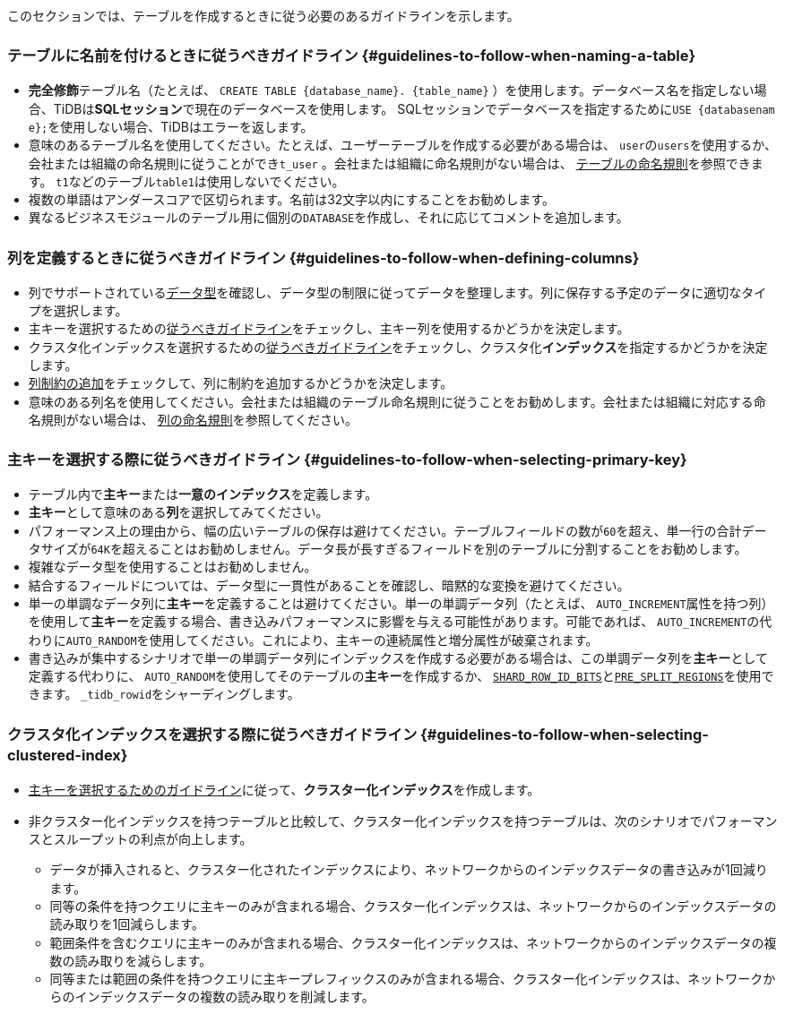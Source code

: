 このセクションでは、テーブルを作成するときに従う必要のあるガイドラインを示します。

### テーブルに名前を付けるときに従うべきガイドライン {#guidelines-to-follow-when-naming-a-table}

-   **完全修飾**テーブル名（たとえば、 `CREATE TABLE {database_name}. {table_name}` ）を使用します。データベース名を指定しない場合、TiDBは<strong>SQLセッション</strong>で現在のデータベースを使用します。 SQLセッションでデータベースを指定するために`USE {databasename};`を使用しない場合、TiDBはエラーを返します。
-   意味のあるテーブル名を使用してください。たとえば、ユーザーテーブルを作成する必要がある場合は、 `user`の`users`を使用するか、会社または組織の命名規則に従うことができ`t_user` 。会社または組織に命名規則がない場合は、 [テーブルの命名規則](/develop/dev-guide-object-naming-guidelines.md#table-naming-convention)を参照できます。 `t1`などのテーブル`table1`は使用しないでください。
-   複数の単語はアンダースコアで区切られます。名前は32文字以内にすることをお勧めします。
-   異なるビジネスモジュールのテーブル用に個別の`DATABASE`を作成し、それに応じてコメントを追加します。

### 列を定義するときに従うべきガイドライン {#guidelines-to-follow-when-defining-columns}

-   列でサポートされている[データ型](/basic-features.md#data-types-functions-and-operators)を確認し、データ型の制限に従ってデータを整理します。列に保存する予定のデータに適切なタイプを選択します。
-   主キーを選択するための[従うべきガイドライン](#guidelines-to-follow-when-selecting-primary-key)をチェックし、主キー列を使用するかどうかを決定します。
-   クラスタ化インデックスを選択するための[従うべきガイドライン](#guidelines-to-follow-when-selecting-clustered-index)をチェックし、クラスタ化**インデックス**を指定するかどうかを決定します。
-   [列制約の追加](#add-column-constraints)をチェックして、列に制約を追加するかどうかを決定します。
-   意味のある列名を使用してください。会社または組織のテーブル命名規則に従うことをお勧めします。会社または組織に対応する命名規則がない場合は、 [列の命名規則](/develop/dev-guide-object-naming-guidelines.md#column-naming-convention)を参照してください。

### 主キーを選択する際に従うべきガイドライン {#guidelines-to-follow-when-selecting-primary-key}

-   テーブル内で**主キー**または<strong>一意のインデックス</strong>を定義します。
-   **主キー**として意味のある<strong>列</strong>を選択してみてください。
-   パフォーマンス上の理由から、幅の広いテーブルの保存は避けてください。テーブルフィールドの数が`60`を超え、単一行の合計データサイズが`64K`を超えることはお勧めしません。データ長が長すぎるフィールドを別のテーブルに分割することをお勧めします。
-   複雑なデータ型を使用することはお勧めしません。
-   結合するフィールドについては、データ型に一貫性があることを確認し、暗黙的な変換を避けてください。
-   単一の単調なデータ列に**主キー**を定義することは避けてください。単一の単調データ列（たとえば、 `AUTO_INCREMENT`属性を持つ列）を使用して<strong>主キー</strong>を定義する場合、書き込みパフォーマンスに影響を与える可能性があります。可能であれば、 `AUTO_INCREMENT`の代わりに`AUTO_RANDOM`を使用してください。これにより、主キーの連続属性と増分属性が破棄されます。
-   書き込みが集中するシナリオで単一の単調データ列にインデックスを作成する必要がある場合は、この単調データ列を**主キー**として定義する代わりに、 `AUTO_RANDOM`を使用してそのテーブルの<strong>主キー</strong>を作成するか、 [`SHARD_ROW_ID_BITS`](/shard-row-id-bits.md)と[`PRE_SPLIT_REGIONS`](/sql-statements/sql-statement-split-region.md#pre_split_regions)を使用できます。 `_tidb_rowid`をシャーディングします。

### クラスタ化インデックスを選択する際に従うべきガイドライン {#guidelines-to-follow-when-selecting-clustered-index}

-   [主キーを選択するためのガイドライン](#guidelines-to-follow-when-selecting-primary-key)に従って、**クラスター化インデックス**を作成します。

-   非クラスター化インデックスを持つテーブルと比較して、クラスター化インデックスを持つテーブルは、次のシナリオでパフォーマンスとスループットの利点が向上します。
    -   データが挿入されると、クラスター化されたインデックスにより、ネットワークからのインデックスデータの書き込みが1回減ります。
    -   同等の条件を持つクエリに主キーのみが含まれる場合、クラスター化インデックスは、ネットワークからのインデックスデータの読み取りを1回減らします。
    -   範囲条件を含むクエリに主キーのみが含まれる場合、クラスター化インデックスは、ネットワークからのインデックスデータの複数の読み取りを減らします。
    -   同等または範囲の条件を持つクエリに主キープレフィックスのみが含まれる場合、クラスター化インデックスは、ネットワークからのインデックスデータの複数の読み取りを削減します。
